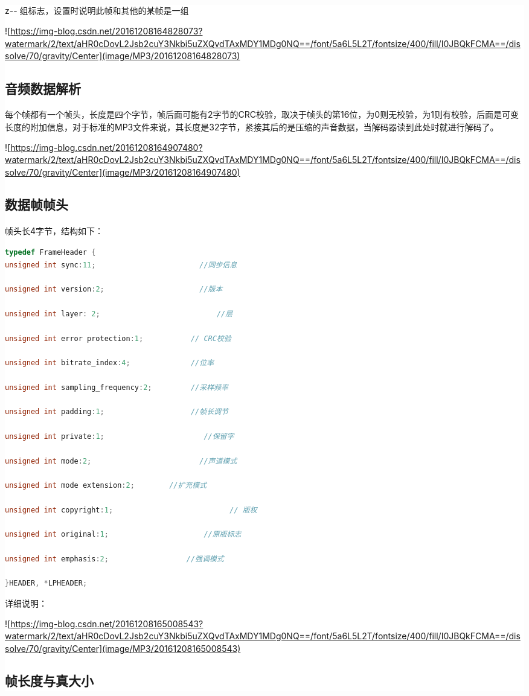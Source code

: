 z-- 组标志，设置时说明此帧和其他的某帧是一组

![https://img-blog.csdn.net/20161208164828073?watermark/2/text/aHR0cDovL2Jsb2cuY3Nkbi5uZXQvdTAxMDY1MDg0NQ==/font/5a6L5L2T/fontsize/400/fill/I0JBQkFCMA==/dissolve/70/gravity/Center](image/MP3/20161208164828073)

## 音频数据解析

每个帧都有一个帧头，长度是四个字节，帧后面可能有2字节的CRC校验，取决于帧头的第16位，为0则无校验，为1则有校验，后面是可变长度的附加信息，对于标准的MP3文件来说，其长度是32字节，紧接其后的是压缩的声音数据，当解码器读到此处时就进行解码了。

![https://img-blog.csdn.net/20161208164907480?watermark/2/text/aHR0cDovL2Jsb2cuY3Nkbi5uZXQvdTAxMDY1MDg0NQ==/font/5a6L5L2T/fontsize/400/fill/I0JBQkFCMA==/dissolve/70/gravity/Center](image/MP3/20161208164907480)

## 数据帧帧头

帧头长4字节，结构如下：

```c
typedef FrameHeader {
unsigned int sync:11;                        //同步信息

unsigned int version:2;                      //版本

unsigned int layer: 2;                           //层

unsigned int error protection:1;           // CRC校验

unsigned int bitrate_index:4;              //位率

unsigned int sampling_frequency:2;         //采样频率

unsigned int padding:1;                    //帧长调节

unsigned int private:1;                       //保留字

unsigned int mode:2;                         //声道模式

unsigned int mode extension:2;        //扩充模式

unsigned int copyright:1;                           // 版权

unsigned int original:1;                      //原版标志

unsigned int emphasis:2;                  //强调模式

}HEADER, *LPHEADER;
```

详细说明：

![https://img-blog.csdn.net/20161208165008543?watermark/2/text/aHR0cDovL2Jsb2cuY3Nkbi5uZXQvdTAxMDY1MDg0NQ==/font/5a6L5L2T/fontsize/400/fill/I0JBQkFCMA==/dissolve/70/gravity/Center](image/MP3/20161208165008543)

## 帧长度与真大小
